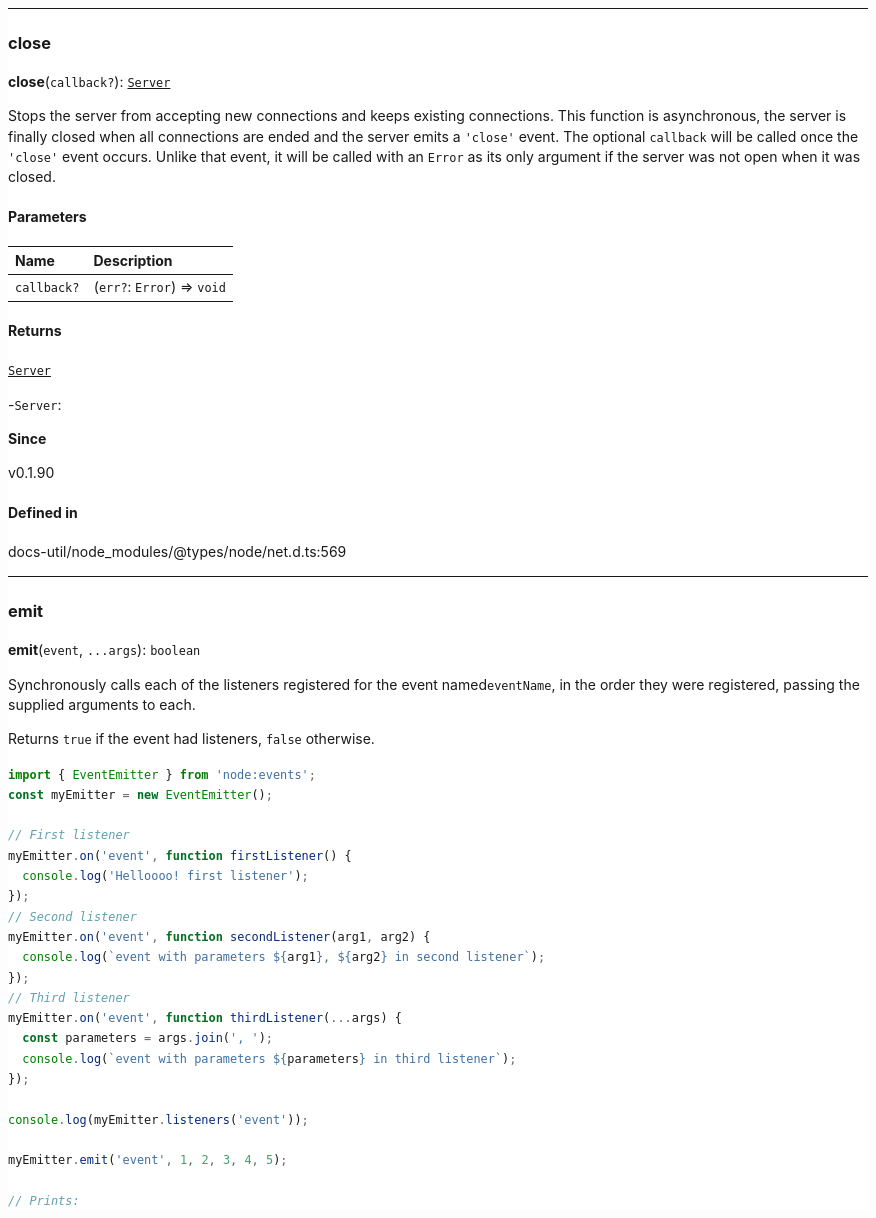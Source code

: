 ___

### close

**close**(`callback?`): [`Server`](Server-1.md)

Stops the server from accepting new connections and keeps existing
connections. This function is asynchronous, the server is finally closed
when all connections are ended and the server emits a `'close'` event.
The optional `callback` will be called once the `'close'` event occurs. Unlike
that event, it will be called with an `Error` as its only argument if the server
was not open when it was closed.

#### Parameters

| Name | Description |
| :------ | :------ |
| `callback?` | (`err?`: `Error`) => `void` | Called when the server is closed. |

#### Returns

[`Server`](Server-1.md)

-`Server`: 

**Since**

v0.1.90

#### Defined in

docs-util/node_modules/@types/node/net.d.ts:569

___

### emit

**emit**(`event`, `...args`): `boolean`

Synchronously calls each of the listeners registered for the event named`eventName`, in the order they were registered, passing the supplied arguments
to each.

Returns `true` if the event had listeners, `false` otherwise.

```js
import { EventEmitter } from 'node:events';
const myEmitter = new EventEmitter();

// First listener
myEmitter.on('event', function firstListener() {
  console.log('Helloooo! first listener');
});
// Second listener
myEmitter.on('event', function secondListener(arg1, arg2) {
  console.log(`event with parameters ${arg1}, ${arg2} in second listener`);
});
// Third listener
myEmitter.on('event', function thirdListener(...args) {
  const parameters = args.join(', ');
  console.log(`event with parameters ${parameters} in third listener`);
});

console.log(myEmitter.listeners('event'));

myEmitter.emit('event', 1, 2, 3, 4, 5);

// Prints:
```